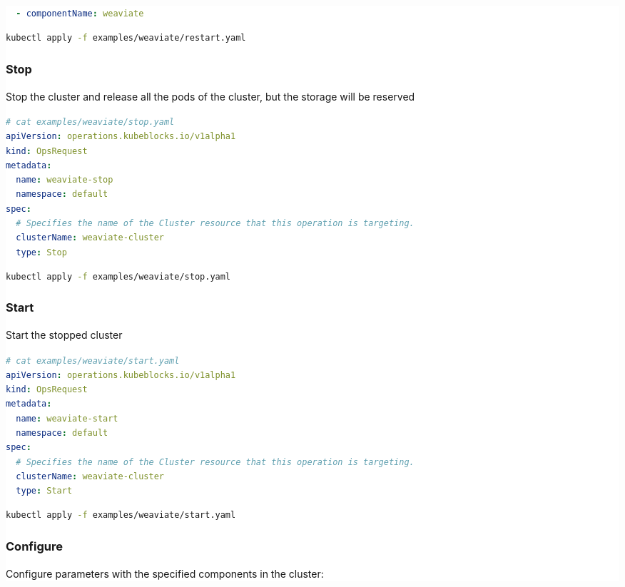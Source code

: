 ```yaml
  - componentName: weaviate

```

```bash
kubectl apply -f examples/weaviate/restart.yaml
```

### Stop

Stop the cluster and release all the pods of the cluster, but the storage will be reserved

```yaml
# cat examples/weaviate/stop.yaml
apiVersion: operations.kubeblocks.io/v1alpha1
kind: OpsRequest
metadata:
  name: weaviate-stop
  namespace: default
spec:
  # Specifies the name of the Cluster resource that this operation is targeting.
  clusterName: weaviate-cluster
  type: Stop

```

```bash
kubectl apply -f examples/weaviate/stop.yaml
```

### Start

Start the stopped cluster

```yaml
# cat examples/weaviate/start.yaml
apiVersion: operations.kubeblocks.io/v1alpha1
kind: OpsRequest
metadata:
  name: weaviate-start
  namespace: default
spec:
  # Specifies the name of the Cluster resource that this operation is targeting.
  clusterName: weaviate-cluster
  type: Start

```

```bash
kubectl apply -f examples/weaviate/start.yaml
```

### Configure

Configure parameters with the specified components in the cluster:
